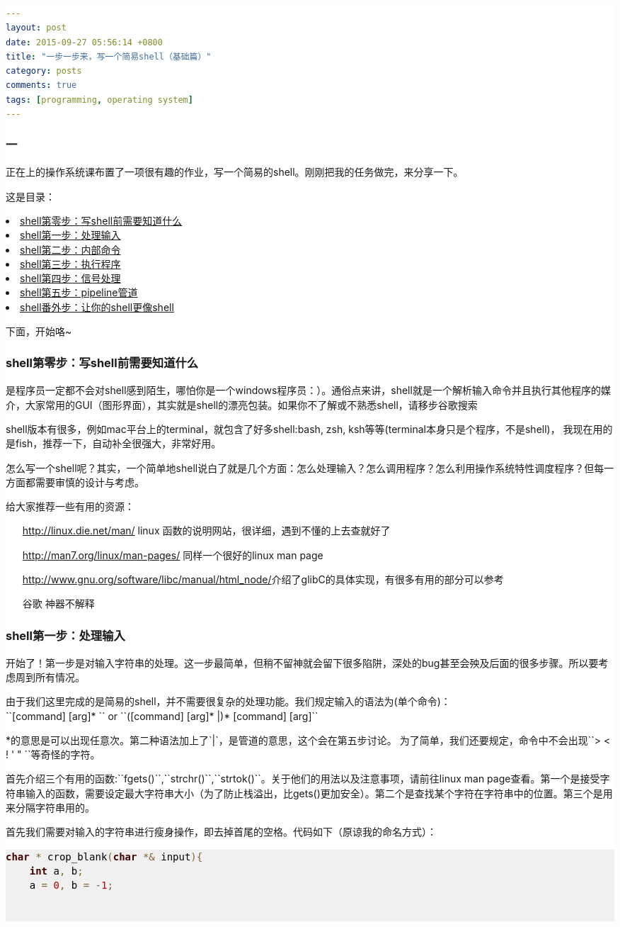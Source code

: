 ```yaml
---
layout: post
date: 2015-09-27 05:56:14 +0800
title: "一步一步来，写一个简易shell（基础篇）"
category: posts
comments: true
tags: [programming, operating system]
---
```


<h3>一</h3>
正在上的操作系统课布置了一项很有趣的作业，写一个简易的shell。刚刚把我的任务做完，来分享一下。

这是目录：
<li><a href="#a0">shell第零步：写shell前需要知道什么</a></li>
<li><a href="#a1">shell第一步：处理输入</a></li>
<li><a href="#a2">shell第二步：内部命令</a></li>
<li><a href="#a3">shell第三步：执行程序</a></li>
<li><a href="#a4">shell第四步：信号处理</a></li>
<li><a href="#a5">shell第五步：pipeline管道</a></li>
<li><a href="#ax">shell番外步：让你的shell更像shell</a></li>

下面，开始咯~

<h3><a id=a0>shell第零步：写shell前需要知道什么</a></h3>
<p>是程序员一定都不会对shell感到陌生，哪怕你是一个windows程序员：）。通俗点来讲，shell就是一个解析输入命令并且执行其他程序的媒介，大家常用的GUI（图形界面），其实就是shell的漂亮包装。如果你不了解或不熟悉shell，请移步谷歌搜索</p>
<p>shell版本有很多，例如mac平台上的terminal，就包含了好多shell:bash, zsh, ksh等等(terminal本身只是个程序，不是shell)， 我现在用的是fish，推荐一下，自动补全很强大，非常好用。</p>
<p>怎么写一个shell呢？其实，一个简单地shell说白了就是几个方面：怎么处理输入？怎么调用程序？怎么利用操作系统特性调度程序？但每一方面都需要审慎的设计与考虑。</p>
<p>给大家推荐一些有用的资源：</p>
<ul><a href="http://linux.die.net/man/">http://linux.die.net/man/</a> linux 函数的说明网站，很详细，遇到不懂的上去查就好了</ul>
<ul><a href="http://man7.org/linux/man-pages/">http://man7.org/linux/man-pages/</a> 同样一个很好的linux man page</ul>
<ul><a href="http://www.gnu.org/software/libc/manual/html_node/">http://www.gnu.org/software/libc/manual/html_node/</a>介绍了glibC的具体实现，有很多有用的部分可以参考</ul>
<ul>谷歌 神器不解释</ul>

<h3><a id=a1>shell第一步：处理输入</a></h3>
<p>开始了！第一步是对输入字符串的处理。这一步最简单，但稍不留神就会留下很多陷阱，深处的bug甚至会殃及后面的很多步骤。所以要考虑周到所有情况。</p>
<p>由于我们这里完成的是简易的shell，并不需要很复杂的处理功能。我们规定输入的语法为(单个命令)：
<br>
``[command] [arg]* `` or ``([command] [arg]* |)* [command] [arg]`` 
</br>
<p>*的意思是可以出现任意次。第二种语法加上了`|`，是管道的意思，这个会在第五步讨论。
为了简单，我们还要规定，命令中不会出现``> < ! ' " ``等奇怪的字符。</p>
<p>首先介绍三个有用的函数:``fgets()``,``strchr()``,``strtok()``。关于他们的用法以及注意事项，请前往linux man page查看。第一个是接受字符串输入的函数，需要设定最大字符串大小（为了防止栈溢出，比gets()更加安全）。第二个是查找某个字符在字符串中的位置。第三个是用来分隔字符串用的。</p>
首先我们需要对输入的字符串进行瘦身操作，即去掉首尾的空格。代码如下（原谅我的命名方式）：
<pre style='color:#000000;background:#f1f0f0;'><span style='color:#400000; font-weight:bold; '>char</span> <span style='color:#806030; '>*</span> crop_blank<span style='color:#806030; '>(</span><span style='color:#400000; font-weight:bold; '>char</span> <span style='color:#806030; '>*</span><span style='color:#806030; '>&amp;</span> input<span style='color:#806030; '>)</span><span style='color:#806030; '>{</span>
    <span style='color:#400000; font-weight:bold; '>int</span> a<span style='color:#806030; '>,</span> b<span style='color:#806030; '>;</span>
    a <span style='color:#806030; '>=</span> <span style='color:#c00000; '>0</span><span style='color:#806030; '>,</span> b <span style='color:#806030; '>=</span> <span style='color:#806030; '>-</span><span style='color:#c00000; '>1</span><span style='color:#806030; '>;</span>